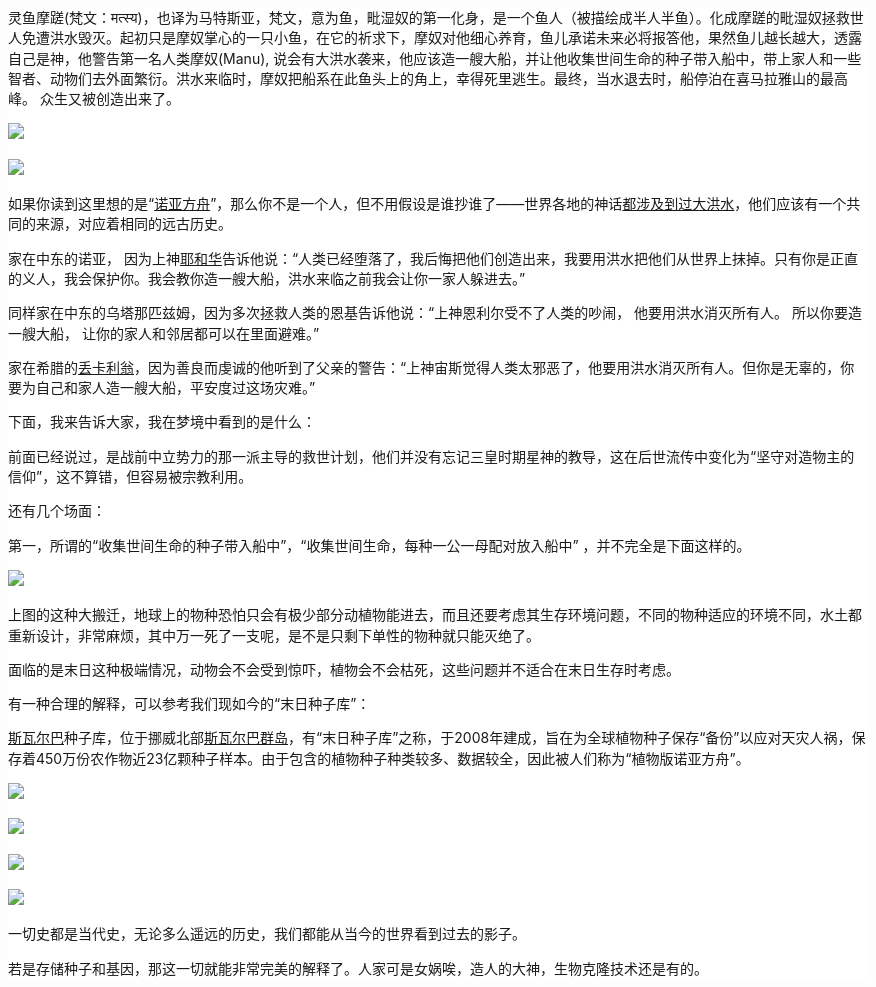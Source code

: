 灵鱼摩蹉(梵文：मत्स्य)，也译为马特斯亚，梵文，意为鱼，毗湿奴的第一化身，是一个鱼人（被描绘成半人半鱼）。化成摩蹉的毗湿奴拯救世人免遭洪水毁灭。起初只是摩奴掌心的一只小鱼，在它的祈求下，摩奴对他细心养育，鱼儿承诺未来必将报答他，果然鱼儿越长越大，透露自己是神，他警告第一名人类摩奴(Manu), 说会有大洪水袭来，他应该造一艘大船，并让他收集世间生命的种子带入船中，带上家人和一些智者、动物们去外面繁衍。洪水来临时，摩奴把船系在此鱼头上的角上，幸得死里逃生。最终，当水退去时，船停泊在喜马拉雅山的最高峰。 众生又被创造出来了。

![](https://pica.zhimg.com/v2-bf110d8b4be7ea07c239555d7eb68adc_1440w.jpg)

![](https://pic1.zhimg.com/v2-4988cf90deeee871fcc45fa23d282a28_1440w.jpg)

如果你读到这里想的是“[诺亚方舟](https://zhida.zhihu.com/search?content_id=241821952&content_type=Article&match_order=1&q=%E8%AF%BA%E4%BA%9A%E6%96%B9%E8%88%9F&zhida_source=entity)”，那么你不是一个人，但不用假设是谁抄谁了——世界各地的神话[都涉及到过大洪水](https://link.zhihu.com/?target=https%3A//i0.kym-cdn.com/entries/icons/original/000/008/356/moray.jpg)，他们应该有一个共同的来源，对应着相同的远古历史。

家在中东的诺亚， 因为上神[耶和华](https://zhida.zhihu.com/search?content_id=241821952&content_type=Article&match_order=1&q=%E8%80%B6%E5%92%8C%E5%8D%8E&zhida_source=entity)告诉他说：“人类已经堕落了，我后悔把他们创造出来，我要用洪水把他们从世界上抹掉。只有你是正直的义人，我会保护你。我会教你造一艘大船，洪水来临之前我会让你一家人躲进去。”

同样家在中东的乌塔那匹兹姆，因为多次拯救人类的恩基告诉他说：“上神恩利尔受不了人类的吵闹， 他要用洪水消灭所有人。 所以你要造一艘大船， 让你的家人和邻居都可以在里面避难。”

家在希腊的[丢卡利翁](https://zhida.zhihu.com/search?content_id=241821952&content_type=Article&match_order=1&q=%E4%B8%A2%E5%8D%A1%E5%88%A9%E7%BF%81&zhida_source=entity)，因为善良而虔诚的他听到了父亲的警告：“上神宙斯觉得人类太邪恶了，他要用洪水消灭所有人。但你是无辜的，你要为自己和家人造一艘大船，平安度过这场灾难。”

下面，我来告诉大家，我在梦境中看到的是什么：

前面已经说过，是战前中立势力的那一派主导的救世计划，他们并没有忘记三皇时期星神的教导，这在后世流传中变化为“坚守对造物主的信仰”，这不算错，但容易被宗教利用。

还有几个场面：

第一，所谓的“收集世间生命的种子带入船中”，“收集世间生命，每种一公一母配对放入船中” ，并不完全是下面这样的。

![](https://pica.zhimg.com/v2-a236082b20b6c92bab5c13176b0f34f6_1440w.jpg)

上图的这种大搬迁，地球上的物种恐怕只会有极少部分动植物能进去，而且还要考虑其生存环境问题，不同的物种适应的环境不同，水土都重新设计，非常麻烦，其中万一死了一支呢，是不是只剩下单性的物种就只能灭绝了。

面临的是末日这种极端情况，动物会不会受到惊吓，植物会不会枯死，这些问题并不适合在末日生存时考虑。

有一种合理的解释，可以参考我们现如今的“末日种子库”：

[斯瓦尔巴](https://zhida.zhihu.com/search?content_id=241821952&content_type=Article&match_order=1&q=%E6%96%AF%E7%93%A6%E5%B0%94%E5%B7%B4&zhida_source=entity)种子库，位于挪威北部[斯瓦尔巴群岛](https://zhida.zhihu.com/search?content_id=241821952&content_type=Article&match_order=1&q=%E6%96%AF%E7%93%A6%E5%B0%94%E5%B7%B4%E7%BE%A4%E5%B2%9B&zhida_source=entity)，有“末日种子库”之称，于2008年建成，旨在为全球植物种子保存“备份”以应对天灾人祸，保存着450万份农作物近23亿颗种子样本。由于包含的植物种子种类较多、数据较全，因此被人们称为“植物版诺亚方舟”。

![](https://pic3.zhimg.com/v2-25934a3cccac10dd8038a066e5736ce6_1440w.jpg)

![](https://pica.zhimg.com/v2-d12fd7a04edab05517f02ca2f2c60f04_1440w.jpg)

![](https://pic4.zhimg.com/v2-7727401cfb0c2d30153fa5a098cfa5bd_1440w.jpg)

![](https://pic3.zhimg.com/v2-789584b415eef4bb66dce846d8435c78_1440w.jpg)

一切史都是当代史，无论多么遥远的历史，我们都能从当今的世界看到过去的影子。

若是存储种子和基因，那这一切就能非常完美的解释了。人家可是女娲唉，造人的大神，生物克隆技术还是有的。
